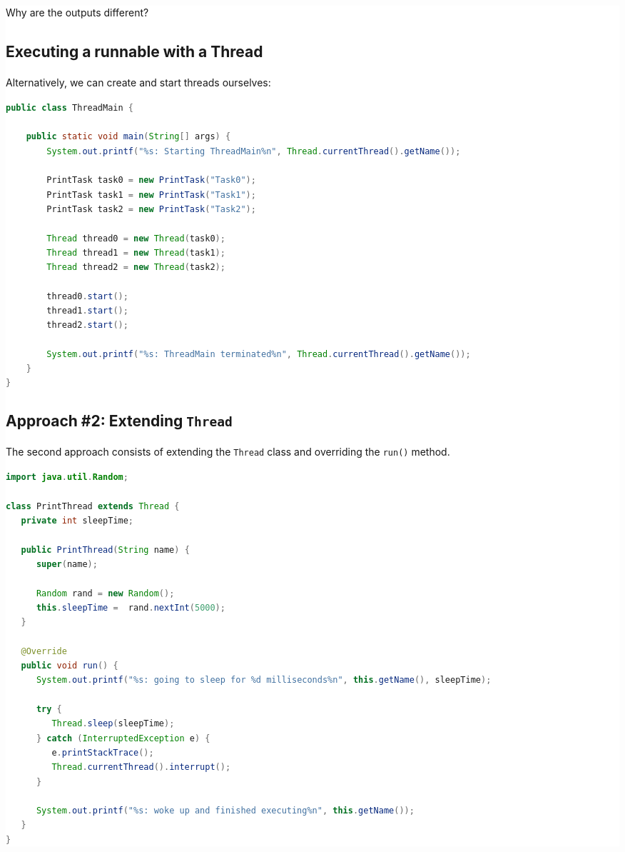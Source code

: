 Why are the outputs different?

## Executing a runnable with a Thread

Alternatively, we can create and start threads ourselves:

```java
public class ThreadMain {

	public static void main(String[] args) {
		System.out.printf("%s: Starting ThreadMain%n", Thread.currentThread().getName());

		PrintTask task0 = new PrintTask("Task0");
		PrintTask task1 = new PrintTask("Task1");
		PrintTask task2 = new PrintTask("Task2");

		Thread thread0 = new Thread(task0);
		Thread thread1 = new Thread(task1);
		Thread thread2 = new Thread(task2);

		thread0.start();
		thread1.start();
		thread2.start();

		System.out.printf("%s: ThreadMain terminated%n", Thread.currentThread().getName());
	}
}
```

## Approach #2: Extending `Thread`

The second approach consists of extending the `Thread` class and overriding the `run()` method.

```java
import java.util.Random;

class PrintThread extends Thread {
   private int sleepTime;

   public PrintThread(String name) {
      super(name);

      Random rand = new Random();
      this.sleepTime =  rand.nextInt(5000);
   }

   @Override
   public void run() {
      System.out.printf("%s: going to sleep for %d milliseconds%n", this.getName(), sleepTime);

      try {
         Thread.sleep(sleepTime);
      } catch (InterruptedException e) {
         e.printStackTrace();
         Thread.currentThread().interrupt();
      }

      System.out.printf("%s: woke up and finished executing%n", this.getName());
   }
}
```
